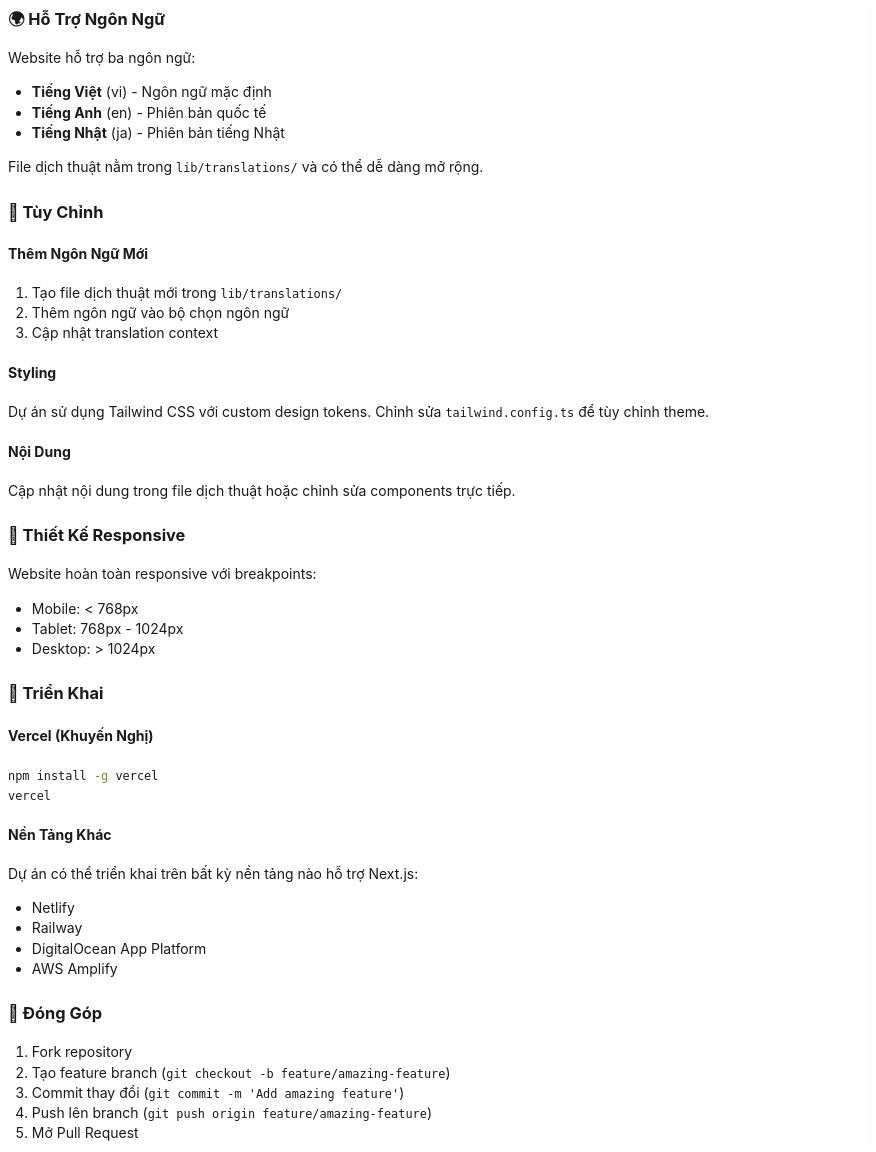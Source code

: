 ### 🌍 Hỗ Trợ Ngôn Ngữ

Website hỗ trợ ba ngôn ngữ:

- **Tiếng Việt** (vi) - Ngôn ngữ mặc định
- **Tiếng Anh** (en) - Phiên bản quốc tế
- **Tiếng Nhật** (ja) - Phiên bản tiếng Nhật

File dịch thuật nằm trong `lib/translations/` và có thể dễ dàng mở rộng.

### 🎨 Tùy Chỉnh

#### Thêm Ngôn Ngữ Mới

1. Tạo file dịch thuật mới trong `lib/translations/`
2. Thêm ngôn ngữ vào bộ chọn ngôn ngữ
3. Cập nhật translation context

#### Styling

Dự án sử dụng Tailwind CSS với custom design tokens. Chỉnh sửa `tailwind.config.ts` để tùy chỉnh theme.

#### Nội Dung

Cập nhật nội dung trong file dịch thuật hoặc chỉnh sửa components trực tiếp.

### 📱 Thiết Kế Responsive

Website hoàn toàn responsive với breakpoints:
- Mobile: < 768px
- Tablet: 768px - 1024px
- Desktop: > 1024px

### 🚀 Triển Khai

#### Vercel (Khuyến Nghị)

```bash
npm install -g vercel
vercel
```

#### Nền Tảng Khác

Dự án có thể triển khai trên bất kỳ nền tảng nào hỗ trợ Next.js:
- Netlify
- Railway
- DigitalOcean App Platform
- AWS Amplify

### 🤝 Đóng Góp

1. Fork repository
2. Tạo feature branch (`git checkout -b feature/amazing-feature`)
3. Commit thay đổi (`git commit -m 'Add amazing feature'`)
4. Push lên branch (`git push origin feature/amazing-feature`)
5. Mở Pull Request
